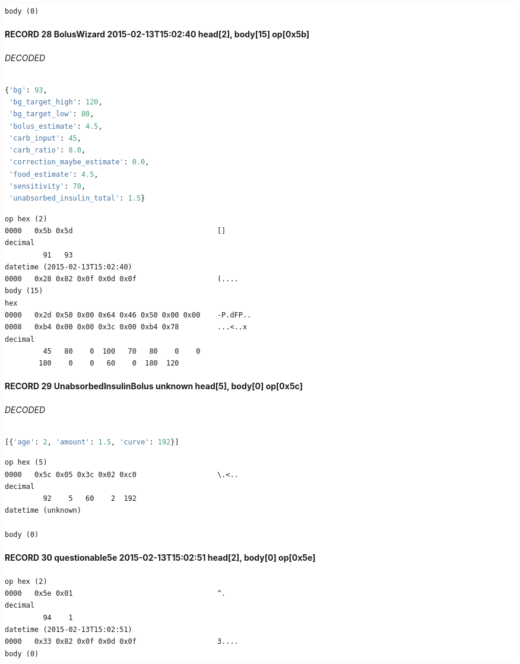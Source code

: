     body (0)

#### RECORD 28 BolusWizard 2015-02-13T15:02:40 head[2], body[15] op[0x5b]
###### DECODED
```python
{'bg': 93,
 'bg_target_high': 120,
 'bg_target_low': 80,
 'bolus_estimate': 4.5,
 'carb_input': 45,
 'carb_ratio': 8.0,
 'correction_maybe_estimate': 0.0,
 'food_estimate': 4.5,
 'sensitivity': 70,
 'unabsorbed_insulin_total': 1.5}
```
    op hex (2)
    0000   0x5b 0x5d                                  []
    decimal
             91   93
    datetime (2015-02-13T15:02:40)
    0000   0x28 0x82 0x0f 0x0d 0x0f                   (....
    body (15)
    hex
    0000   0x2d 0x50 0x00 0x64 0x46 0x50 0x00 0x00    -P.dFP..
    0008   0xb4 0x00 0x00 0x3c 0x00 0xb4 0x78         ...<..x
    decimal
             45   80    0  100   70   80    0    0
            180    0    0   60    0  180  120

#### RECORD 29 UnabsorbedInsulinBolus unknown head[5], body[0] op[0x5c]
###### DECODED
```python
[{'age': 2, 'amount': 1.5, 'curve': 192}]
```
    op hex (5)
    0000   0x5c 0x05 0x3c 0x02 0xc0                   \.<..
    decimal
             92    5   60    2  192
    datetime (unknown)

    body (0)

#### RECORD 30 questionable5e 2015-02-13T15:02:51 head[2], body[0] op[0x5e]

    op hex (2)
    0000   0x5e 0x01                                  ^.
    decimal
             94    1
    datetime (2015-02-13T15:02:51)
    0000   0x33 0x82 0x0f 0x0d 0x0f                   3....
    body (0)
